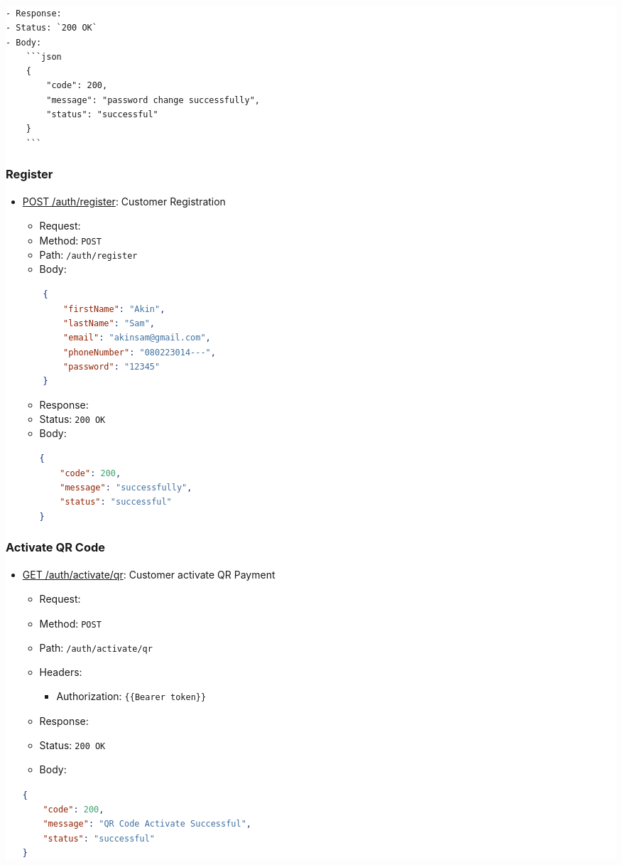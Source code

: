     - Response:
    - Status: `200 OK`
    - Body:
        ```json
        {
            "code": 200,
            "message": "password change successfully",
            "status": "successful"
        }
        ```
### Register

- [POST /auth/register](#register): Customer Registration
    - Request:
    - Method: `POST`
    - Path: `/auth/register`
    - Body:
    ```json
        {
            "firstName": "Akin",
            "lastName": "Sam",
            "email": "akinsam@gmail.com",
            "phoneNumber": "080223014---",
            "password": "12345"
        }
    ```

    - Response:
    - Status: `200 OK`
    - Body:
        ```json
        {
            "code": 200,
            "message": "successfully",
            "status": "successful"
        }
        ```

### Activate QR Code
- [GET /auth/activate/qr](#activate-qr-payment): Customer activate QR Payment


    - Request:
    - Method: `POST`
    - Path: `/auth/activate/qr`
    - Headers: 
        - Authorization: `{{Bearer token}}`

    - Response:
    - Status: `200 OK`
    - Body:
    ```json
    {
        "code": 200,
        "message": "QR Code Activate Successful",
        "status": "successful"
    }
    ```
